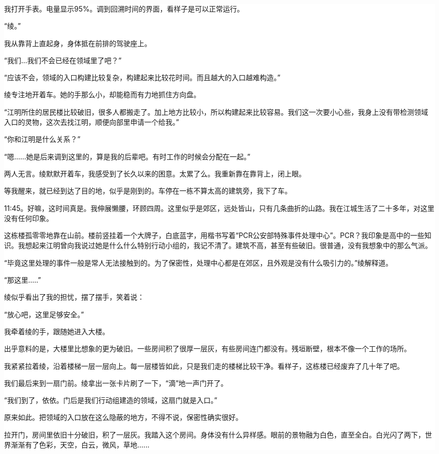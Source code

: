 
我打开手表。电量显示95%。调到回溯时间的界面，看样子是可以正常运行。


“绫。”


我从靠背上直起身，身体抵在前排的驾驶座上。


“我们...我们不会已经在领域里了吧？”


“应该不会，领域的入口构建比较复杂，构建起来比较花时间。而且越大的入口越难构造。”


绫专注地开着车。她的手那么小，却能稳而有力地抓住方向盘。


“江明所住的居民楼比较破旧，很多人都搬走了。加上地方比较小，所以构建起来比较容易。我们这一次要小心些，我身上没有带检测领域入口的灵物，这次去找江明，顺便向部里申请一个给我。”


“你和江明是什么关系？”


“嗯......她是后来调到这里的，算是我的后辈吧。有时工作的时候会分配在一起。”


两人无言。绫默默开着车，我感受到了长久以来的困意。太累了么。我重新靠在靠背上，闭上眼。


等我醒来，就已经到达了目的地，似乎是刚到的。车停在一栋不算太高的建筑旁，我下了车。


11:45。好嘛，这时间真是。我伸展懒腰，环顾四周。这里似乎是郊区，远处皆山，只有几条曲折的山路。我在江城生活了二十多年，对这里没有任何印象。

这栋楼孤零零地靠在山前。楼前竖挂着一个大牌子，白底蓝字，用楷书写着“PCR公安部特殊事件处理中心”。PCR？我印象是高中的一些知识。我想起来江明曾向我说过她是什么什么特别行动小组的，我记不清了。建筑不高，甚至有些破旧。很普通，没有我想象中的那么气派。


“毕竟这里处理的事件一般是常人无法接触到的。为了保密性，处理中心都是在郊区，且外观是没有什么吸引力的。”绫解释道。


“那这里.....”


绫似乎看出了我的担忧，摆了摆手，笑着说：

“放心吧，这里足够安全。”


我牵着绫的手，跟随她进入大楼。


出乎意料的是，大楼里比想象的更为破旧。一些房间积了很厚一层灰，有些房间连门都没有。残垣断壁，根本不像一个工作的场所。


我紧紧拉着绫，沿着楼梯一层一层向上。每一层楼皆如此，只是我们走的楼梯比较干净。看样子，这栋楼已经废弃了几十年了吧。


我们最后来到一扇门前。绫拿出一张卡片刷了一下，“滴”地一声门开了。


“我们到了，依依。门后是我们行动组建造的领域，这扇门就是入口。”


原来如此。把领域的入口放在这么隐蔽的地方，不得不说，保密性确实很好。


拉开门，房间里依旧十分破旧，积了一层灰。我踏入这个房间。身体没有什么异样感。眼前的景物融为白色，直至全白。白光闪了两下，世界渐渐有了色彩，天空，白云，微风，草地......

